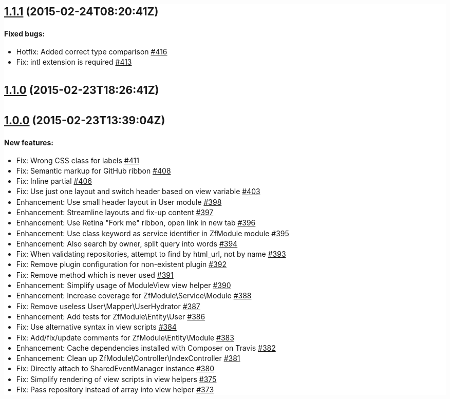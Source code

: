 ## [1.1.1](https://github.com/zendframework/modules.zendframework.com/releases/tag/1.1.1) (2015-02-24T08:20:41Z)

**Fixed bugs:**

- Hotfix: Added correct type comparison [\#416](https://github.com/zendframework/modules.zendframework.com/pull/416)
- Fix: intl extension is required [\#413](https://github.com/zendframework/modules.zendframework.com/pull/413)

## [1.1.0](https://github.com/zendframework/modules.zendframework.com/releases/tag/1.1.0) (2015-02-23T18:26:41Z)

## [1.0.0](https://github.com/zendframework/modules.zendframework.com/releases/tag/1.0.0) (2015-02-23T13:39:04Z)

**New features:**

- Fix: Wrong CSS class for labels [\#411](https://github.com/zendframework/modules.zendframework.com/pull/411)
- Fix: Semantic markup for GitHub ribbon [\#408](https://github.com/zendframework/modules.zendframework.com/pull/408)
- Fix: Inline partial [\#406](https://github.com/zendframework/modules.zendframework.com/pull/406)
- Fix: Use just one layout and switch header based on view variable [\#403](https://github.com/zendframework/modules.zendframework.com/pull/403)
- Enhancement: Use small header layout in User module [\#398](https://github.com/zendframework/modules.zendframework.com/pull/398)
- Enhancement: Streamline layouts and fix-up content [\#397](https://github.com/zendframework/modules.zendframework.com/pull/397)
- Enhancement: Use Retina "Fork me" ribbon, open link in new tab [\#396](https://github.com/zendframework/modules.zendframework.com/pull/396)
- Enhancement: Use class keyword as service identifier in ZfModule module [\#395](https://github.com/zendframework/modules.zendframework.com/pull/395)
- Enhancement: Also search by owner, split query into words [\#394](https://github.com/zendframework/modules.zendframework.com/pull/394)
- Fix: When validating repositories, attempt to find by html_url, not by name [\#393](https://github.com/zendframework/modules.zendframework.com/pull/393)
- Fix: Remove plugin configuration for non-existent plugin [\#392](https://github.com/zendframework/modules.zendframework.com/pull/392)
- Fix: Remove method which is never used [\#391](https://github.com/zendframework/modules.zendframework.com/pull/391)
- Enhancement: Simplify usage of ModuleView view helper [\#390](https://github.com/zendframework/modules.zendframework.com/pull/390)
- Enhancement: Increase coverage for ZfModule\Service\Module [\#388](https://github.com/zendframework/modules.zendframework.com/pull/388)
- Fix: Remove useless User\Mapper\UserHydrator [\#387](https://github.com/zendframework/modules.zendframework.com/pull/387)
- Enhancement: Add tests for ZfModule\Entity\User [\#386](https://github.com/zendframework/modules.zendframework.com/pull/386)
- Fix: Use alternative syntax in view scripts [\#384](https://github.com/zendframework/modules.zendframework.com/pull/384)
- Fix: Add/fix/update comments for ZfModule\Entity\Module [\#383](https://github.com/zendframework/modules.zendframework.com/pull/383)
- Enhancement: Cache dependencies installed with Composer on Travis [\#382](https://github.com/zendframework/modules.zendframework.com/pull/382)
- Enhancement: Clean up ZfModule\Controller\IndexController [\#381](https://github.com/zendframework/modules.zendframework.com/pull/381)
- Fix: Directly attach to SharedEventManager instance [\#380](https://github.com/zendframework/modules.zendframework.com/pull/380)
- Fix: Simplify rendering of view scripts in view helpers [\#375](https://github.com/zendframework/modules.zendframework.com/pull/375)
- Fix: Pass repository instead of array into view helper [\#373](https://github.com/zendframework/modules.zendframework.com/pull/373)